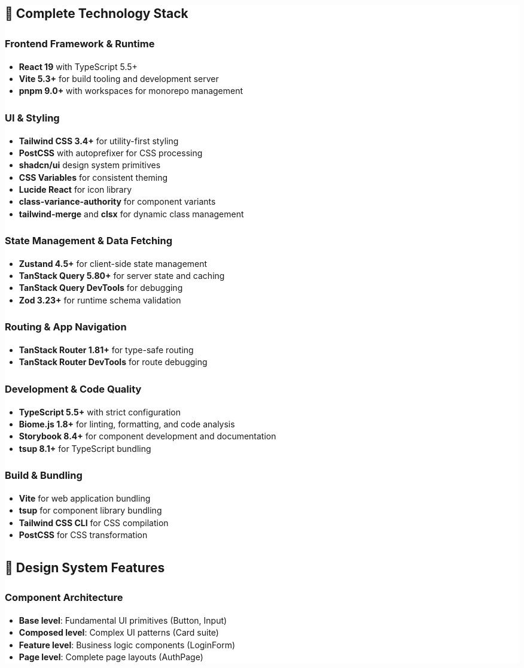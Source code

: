 ## 🔧 Complete Technology Stack

### Frontend Framework & Runtime

- **React 19** with TypeScript 5.5+
- **Vite 5.3+** for build tooling and development server
- **pnpm 9.0+** with workspaces for monorepo management

### UI & Styling

- **Tailwind CSS 3.4+** for utility-first styling
- **PostCSS** with autoprefixer for CSS processing
- **shadcn/ui** design system primitives
- **CSS Variables** for consistent theming
- **Lucide React** for icon library
- **class-variance-authority** for component variants
- **tailwind-merge** and **clsx** for dynamic class management

### State Management & Data Fetching

- **Zustand 4.5+** for client-side state management
- **TanStack Query 5.80+** for server state and caching
- **TanStack Query DevTools** for debugging
- **Zod 3.23+** for runtime schema validation

### Routing & App Navigation

- **TanStack Router 1.81+** for type-safe routing
- **TanStack Router DevTools** for route debugging

### Development & Code Quality

- **TypeScript 5.5+** with strict configuration
- **Biome.js 1.8+** for linting, formatting, and code analysis
- **Storybook 8.4+** for component development and documentation
- **tsup 8.1+** for TypeScript bundling

### Build & Bundling

- **Vite** for web application bundling
- **tsup** for component library bundling
- **Tailwind CSS CLI** for CSS compilation
- **PostCSS** for CSS transformation

## 🎨 Design System Features

### Component Architecture

- **Base level**: Fundamental UI primitives (Button, Input)
- **Composed level**: Complex UI patterns (Card suite)
- **Feature level**: Business logic components (LoginForm)
- **Page level**: Complete page layouts (AuthPage)
